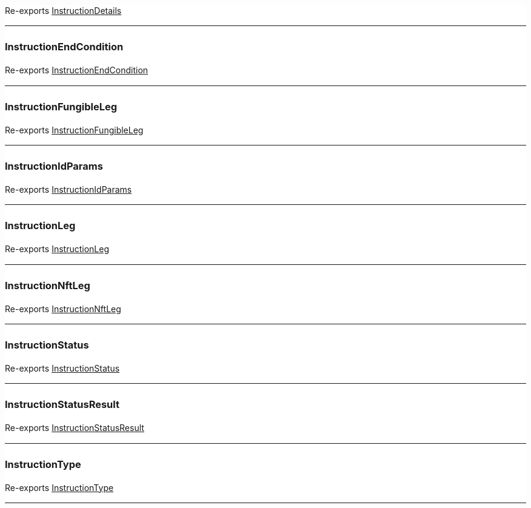 Re-exports [InstructionDetails](../API/Entities/Instruction/Types/Types.md#instructiondetails)

---

### InstructionEndCondition

Re-exports [InstructionEndCondition](../API/Entities/Instruction/Types/Types.md#instructionendcondition)

---

### InstructionFungibleLeg

Re-exports [InstructionFungibleLeg](../../interfaces/API/Procedures/Types/InstructionFungibleLeg/InstructionFungibleLeg.md)

---

### InstructionIdParams

Re-exports [InstructionIdParams](../../interfaces/API/Procedures/Types/InstructionIdParams/InstructionIdParams.md)

---

### InstructionLeg

Re-exports [InstructionLeg](../API/Procedures/Types/Types.md#instructionleg)

---

### InstructionNftLeg

Re-exports [InstructionNftLeg](../../interfaces/API/Procedures/Types/InstructionNftLeg/InstructionNftLeg.md)

---

### InstructionStatus

Re-exports [InstructionStatus](../../enums/API/Entities/Instruction/Types/InstructionStatus/InstructionStatus.md)

---

### InstructionStatusResult

Re-exports [InstructionStatusResult](../API/Entities/Instruction/Types/Types.md#instructionstatusresult)

---

### InstructionType

Re-exports [InstructionType](../../enums/API/Entities/Instruction/Types/InstructionType/InstructionType.md)

---